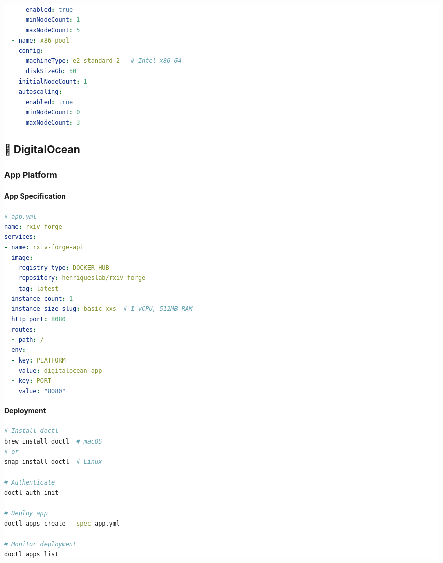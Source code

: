 ```yaml
      enabled: true
      minNodeCount: 1
      maxNodeCount: 5
  - name: x86-pool  
    config:
      machineType: e2-standard-2   # Intel x86_64
      diskSizeGb: 50
    initialNodeCount: 1
    autoscaling:
      enabled: true
      minNodeCount: 0
      maxNodeCount: 3
```

## 🧊 DigitalOcean

### App Platform

#### App Specification
```yaml
# app.yml
name: rxiv-forge
services:
- name: rxiv-forge-api
  image:
    registry_type: DOCKER_HUB
    repository: henriqueslab/rxiv-forge
    tag: latest
  instance_count: 1
  instance_size_slug: basic-xxs  # 1 vCPU, 512MB RAM
  http_port: 8080
  routes:
  - path: /
  env:
  - key: PLATFORM
    value: digitalocean-app
  - key: PORT
    value: "8080"
```

#### Deployment
```bash
# Install doctl
brew install doctl  # macOS
# or
snap install doctl  # Linux

# Authenticate
doctl auth init

# Deploy app
doctl apps create --spec app.yml

# Monitor deployment
doctl apps list
```
